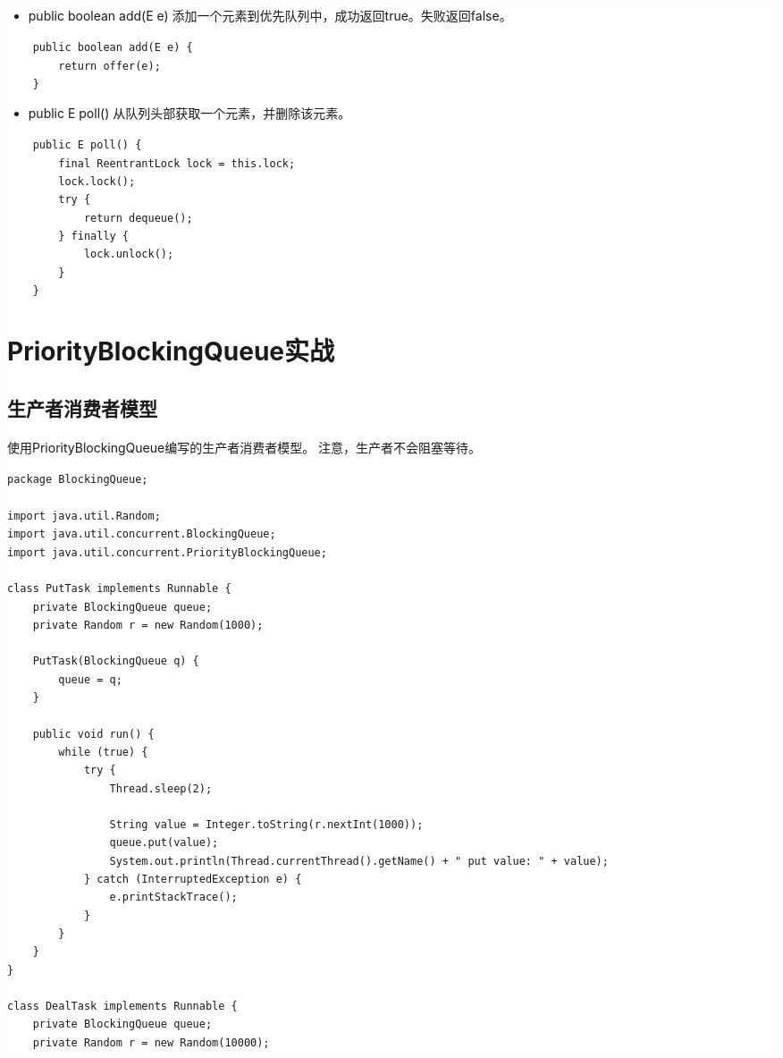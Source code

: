 * public boolean add(E e)
添加一个元素到优先队列中，成功返回true。失败返回false。

```
    public boolean add(E e) {
        return offer(e);
    }
```

* public E poll()
从队列头部获取一个元素，并删除该元素。

```
    public E poll() {
        final ReentrantLock lock = this.lock;
        lock.lock();
        try {
            return dequeue();
        } finally {
            lock.unlock();
        }
    }
```


# PriorityBlockingQueue实战

## 生产者消费者模型

使用PriorityBlockingQueue编写的生产者消费者模型。
注意，生产者不会阻塞等待。

```
package BlockingQueue;

import java.util.Random;
import java.util.concurrent.BlockingQueue;
import java.util.concurrent.PriorityBlockingQueue;

class PutTask implements Runnable {
    private BlockingQueue queue;
    private Random r = new Random(1000);

    PutTask(BlockingQueue q) {
        queue = q;
    }

    public void run() {
        while (true) {
            try {
                Thread.sleep(2);

                String value = Integer.toString(r.nextInt(1000));
                queue.put(value);
                System.out.println(Thread.currentThread().getName() + " put value: " + value);
            } catch (InterruptedException e) {
                e.printStackTrace();
            }
        }
    }
}

class DealTask implements Runnable {
    private BlockingQueue queue;
    private Random r = new Random(10000);
```